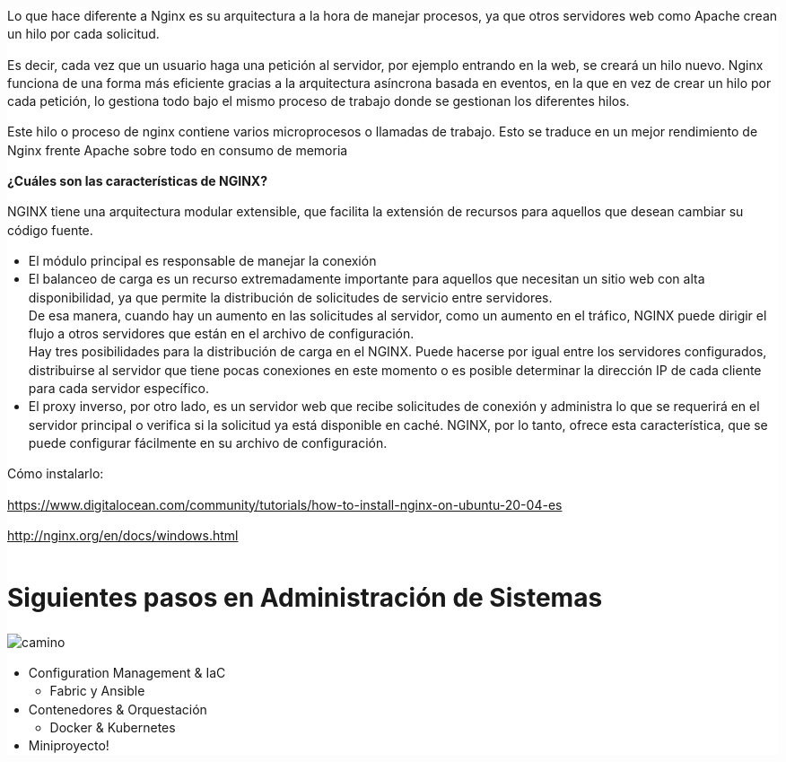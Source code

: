 Lo que hace diferente a Nginx es su arquitectura a la hora de manejar procesos, ya que otros servidores web como Apache crean un hilo por cada solicitud.

Es decir, cada vez que un usuario haga una petición al servidor, por ejemplo entrando en la web, se creará un hilo nuevo.
Nginx funciona de una forma más eficiente gracias a la arquitectura asíncrona basada en eventos, en la que en vez de crear un hilo por cada petición, lo gestiona todo bajo el mismo proceso de trabajo donde se gestionan los diferentes hilos.

Este hilo o proceso de nginx contiene varios microprocesos o llamadas de trabajo. Esto se traduce en un mejor rendimiento de Nginx frente Apache sobre todo en consumo de memoria

**¿Cuáles son las características de NGINX?**

NGINX tiene una arquitectura modular extensible, que facilita la extensión de recursos para aquellos que desean cambiar su código fuente.

- El módulo principal es responsable de manejar la conexión
- El balanceo de carga es un recurso extremadamente importante para aquellos que necesitan un sitio web con alta disponibilidad, ya que permite la distribución de solicitudes de servicio entre servidores.  
De esa manera, cuando hay un aumento en las solicitudes al servidor, como un aumento en el tráfico, NGINX puede dirigir el flujo a otros servidores que están en el archivo de configuración.  
Hay tres posibilidades para la distribución de carga en el NGINX. Puede hacerse por igual entre los servidores configurados, distribuirse al servidor que tiene pocas conexiones en este momento o es posible determinar la dirección IP de cada cliente para cada servidor específico.
- El proxy inverso, por otro lado, es un servidor web que recibe solicitudes de conexión y administra lo que se requerirá en el servidor principal o verifica si la solicitud ya está disponible en caché. NGINX, por lo tanto, ofrece esta característica, que se puede configurar fácilmente en su archivo de configuración.

Cómo instalarlo:

https://www.digitalocean.com/community/tutorials/how-to-install-nginx-on-ubuntu-20-04-es

http://nginx.org/en/docs/windows.html

# Siguientes pasos en Administración de Sistemas
![camino](https://images.unsplash.com/photo-1439396874305-9a6ba25de6c6?ixid=MnwxMjA3fDB8MHxwaG90by1wYWdlfHx8fGVufDB8fHx8&ixlib=rb-1.2.1&auto=format&fit=crop&w=1000&q=80)

- Configuration Management & IaC
    * Fabric y Ansible
- Contenedores & Orquestación
    * Docker & Kubernetes
- Miniproyecto!
